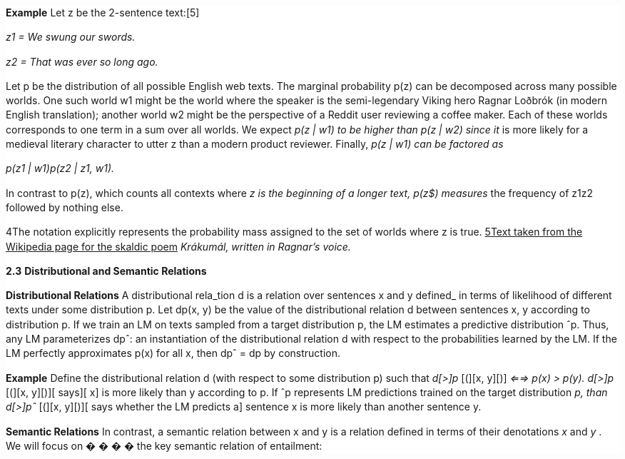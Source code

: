 **Example** Let z be the 2-sentence text:[5]

_z1 = We swung our swords._

_z2 = That was ever so long ago._

Let p be the distribution of all possible English
web texts. The marginal probability p(z) can be decomposed across many possible worlds. One such
world w1 might be the world where the speaker is
the semi-legendary Viking hero Ragnar Loðbrók
(in modern English translation); another world w2
might be the perspective of a Reddit user reviewing
a coffee maker. Each of these worlds corresponds
to one term in a sum over all worlds. We expect
_p(z | w1) to be higher than p(z | w2) since it_
is more likely for a medieval literary character to
utter z than a modern product reviewer. Finally,
_p(z | w1) can be factored as_

_p(z1 | w1)p(z2 | z1, w1)._

In contrast to p(z), which counts all contexts where
_z is the beginning of a longer text, p(z$) measures_
the frequency of z1z2 followed by nothing else.

4The notation explicitly represents the probability mass
assigned to the set of worlds where z is true.
[5Text taken from the Wikipedia page for the skaldic poem](https://en.wikipedia.org/wiki/Kr%C3%A1kum%C3%A1l)
_Krákumál, written in Ragnar’s voice._


**2.3** **Distributional and Semantic Relations**

**Distributional Relations** A distributional rela_tion d is a relation over sentences x and y defined_
in terms of likelihood of different texts under some
distribution p. Let dp(x, y) be the value of the
distributional relation d between sentences x, y according to distribution p. If we train an LM on
texts sampled from a target distribution p, the LM
estimates a predictive distribution ˆp. Thus, any LM
parameterizes dpˆ: an instantiation of the distributional relation d with respect to the probabilities
learned by the LM. If the LM perfectly approximates p(x) for all x, then dpˆ = dp by construction.

**Example** Define the distributional relation d
(with respect to some distribution p) such that
_d[>]p_ [(][x, y][)] _⇐⇒_ _p(x) > p(y). d[>]p_ [(][x, y][)][ says][ x]
is more likely than y according to p. If ˆp represents
LM predictions trained on the target distribution
_p, than d[>]pˆ_ [(][x, y][)][ says whether the LM predicts a]
sentence x is more likely than another sentence y.

**Semantic Relations** In contrast, a semantic relation between x and y is a relation defined in terms
of their denotations _x_ and _y_ . We will focus on
� � � �
the key semantic relation of entailment:
